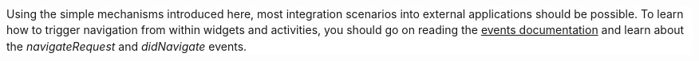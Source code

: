 Using the simple mechanisms introduced here, most integration scenarios into external applications should be possible.
To learn how to trigger navigation from within widgets and activities, you should go on reading the [events documentation](events.md) and learn about the *navigateRequest* and *didNavigate* events.
